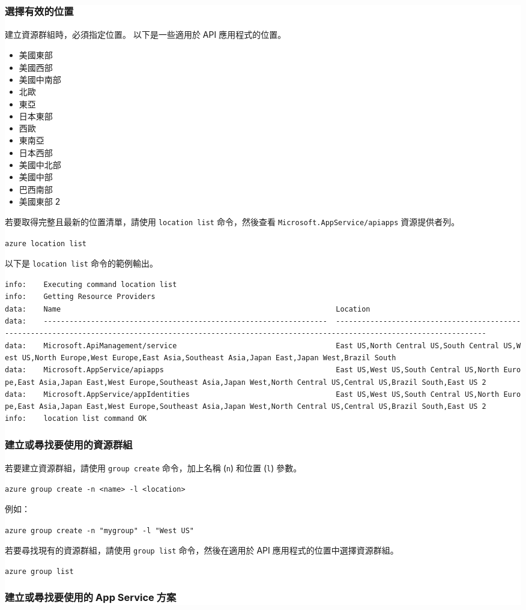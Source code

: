 ### 選擇有效的位置

建立資源群組時，必須指定位置。 以下是一些適用於 API 應用程式的位置。

* 美國東部
* 美國西部
* 美國中南部
* 北歐
* 東亞
* 日本東部
* 西歐
* 東南亞
* 日本西部
* 美國中北部
* 美國中部
* 巴西南部
* 美國東部 2

若要取得完整且最新的位置清單，請使用 `location list` 命令，然後查看 `Microsoft.AppService/apiapps` 資源提供者列。

    azure location list

以下是 `location list` 命令的範例輸出。

    info:    Executing command location list
    info:    Getting Resource Providers
    data:    Name                                                                Location                                                                                                                                                   
    data:    ------------------------------------------------------------------  -----------------------------------------------------------------------------------------------------------------------------------------------------------
    data:    Microsoft.ApiManagement/service                                     East US,North Central US,South Central US,West US,North Europe,West Europe,East Asia,Southeast Asia,Japan East,Japan West,Brazil South                     
    data:    Microsoft.AppService/apiapps                                        East US,West US,South Central US,North Europe,East Asia,Japan East,West Europe,Southeast Asia,Japan West,North Central US,Central US,Brazil South,East US 2
    data:    Microsoft.AppService/appIdentities                                  East US,West US,South Central US,North Europe,East Asia,Japan East,West Europe,Southeast Asia,Japan West,North Central US,Central US,Brazil South,East US 2
    info:    location list command OK

### 建立或尋找要使用的資源群組

若要建立資源群組，請使用 `group create` 命令，加上名稱 (`n`) 和位置 (`l`) 參數。

    azure group create -n <name> -l <location>

例如：

    azure group create -n "mygroup" -l "West US"

若要尋找現有的資源群組，請使用 `group list` 命令，然後在適用於 API 應用程式的位置中選擇資源群組。

    azure group list

### 建立或尋找要使用的 App Service 方案
